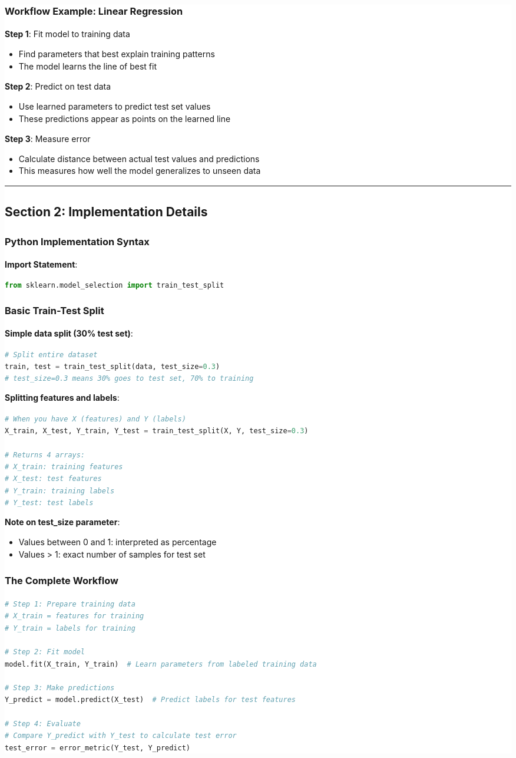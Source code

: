 ### Workflow Example: Linear Regression

**Step 1**: Fit model to training data
- Find parameters that best explain training patterns
- The model learns the line of best fit

**Step 2**: Predict on test data
- Use learned parameters to predict test set values
- These predictions appear as points on the learned line

**Step 3**: Measure error
- Calculate distance between actual test values and predictions
- This measures how well the model generalizes to unseen data

---

## Section 2: Implementation Details

### Python Implementation Syntax

**Import Statement**:
```python
from sklearn.model_selection import train_test_split
```

### Basic Train-Test Split

**Simple data split (30% test set)**:
```python
# Split entire dataset
train, test = train_test_split(data, test_size=0.3)
# test_size=0.3 means 30% goes to test set, 70% to training
```

**Splitting features and labels**:
```python
# When you have X (features) and Y (labels)
X_train, X_test, Y_train, Y_test = train_test_split(X, Y, test_size=0.3)

# Returns 4 arrays:
# X_train: training features
# X_test: test features  
# Y_train: training labels
# Y_test: test labels
```

**Note on test_size parameter**:
- Values between 0 and 1: interpreted as percentage
- Values > 1: exact number of samples for test set

### The Complete Workflow

```python
# Step 1: Prepare training data
# X_train = features for training
# Y_train = labels for training

# Step 2: Fit model
model.fit(X_train, Y_train)  # Learn parameters from labeled training data

# Step 3: Make predictions
Y_predict = model.predict(X_test)  # Predict labels for test features

# Step 4: Evaluate
# Compare Y_predict with Y_test to calculate test error
test_error = error_metric(Y_test, Y_predict)
```